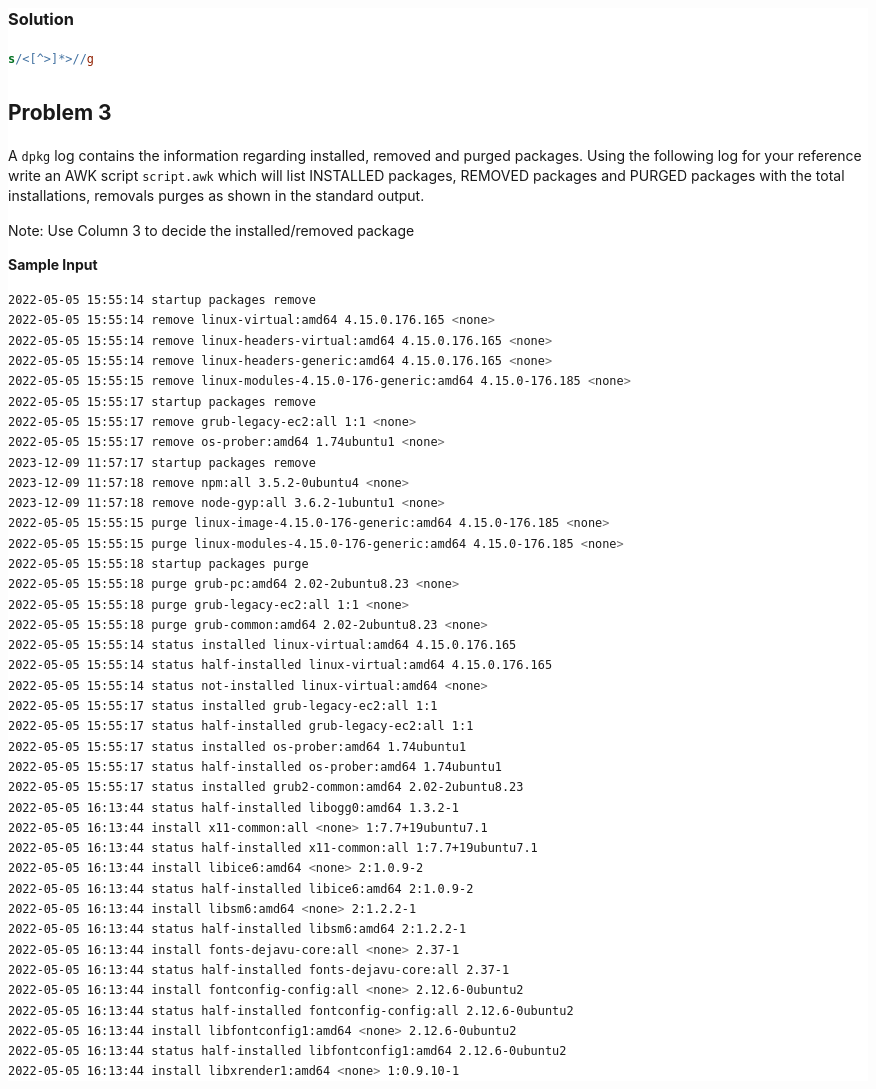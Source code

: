### Solution

```sed
s/<[^>]*>//g
```

## Problem 3

A `dpkg` log contains the information regarding installed, removed and purged packages. Using the following log for your reference write an AWK script `script.awk` which will list INSTALLED packages, REMOVED packages and PURGED packages with the total installations, removals purges as shown in the standard output.

Note: Use Column 3 to decide the installed/removed package

**Sample Input**

```bash
2022-05-05 15:55:14 startup packages remove
2022-05-05 15:55:14 remove linux-virtual:amd64 4.15.0.176.165 <none>
2022-05-05 15:55:14 remove linux-headers-virtual:amd64 4.15.0.176.165 <none>
2022-05-05 15:55:14 remove linux-headers-generic:amd64 4.15.0.176.165 <none>
2022-05-05 15:55:15 remove linux-modules-4.15.0-176-generic:amd64 4.15.0-176.185 <none>
2022-05-05 15:55:17 startup packages remove
2022-05-05 15:55:17 remove grub-legacy-ec2:all 1:1 <none>
2022-05-05 15:55:17 remove os-prober:amd64 1.74ubuntu1 <none>
2023-12-09 11:57:17 startup packages remove
2023-12-09 11:57:18 remove npm:all 3.5.2-0ubuntu4 <none>
2023-12-09 11:57:18 remove node-gyp:all 3.6.2-1ubuntu1 <none>
2022-05-05 15:55:15 purge linux-image-4.15.0-176-generic:amd64 4.15.0-176.185 <none>
2022-05-05 15:55:15 purge linux-modules-4.15.0-176-generic:amd64 4.15.0-176.185 <none>
2022-05-05 15:55:18 startup packages purge
2022-05-05 15:55:18 purge grub-pc:amd64 2.02-2ubuntu8.23 <none>
2022-05-05 15:55:18 purge grub-legacy-ec2:all 1:1 <none>
2022-05-05 15:55:18 purge grub-common:amd64 2.02-2ubuntu8.23 <none>
2022-05-05 15:55:14 status installed linux-virtual:amd64 4.15.0.176.165
2022-05-05 15:55:14 status half-installed linux-virtual:amd64 4.15.0.176.165
2022-05-05 15:55:14 status not-installed linux-virtual:amd64 <none>
2022-05-05 15:55:17 status installed grub-legacy-ec2:all 1:1
2022-05-05 15:55:17 status half-installed grub-legacy-ec2:all 1:1
2022-05-05 15:55:17 status installed os-prober:amd64 1.74ubuntu1
2022-05-05 15:55:17 status half-installed os-prober:amd64 1.74ubuntu1
2022-05-05 15:55:17 status installed grub2-common:amd64 2.02-2ubuntu8.23
2022-05-05 16:13:44 status half-installed libogg0:amd64 1.3.2-1
2022-05-05 16:13:44 install x11-common:all <none> 1:7.7+19ubuntu7.1
2022-05-05 16:13:44 status half-installed x11-common:all 1:7.7+19ubuntu7.1
2022-05-05 16:13:44 install libice6:amd64 <none> 2:1.0.9-2
2022-05-05 16:13:44 status half-installed libice6:amd64 2:1.0.9-2
2022-05-05 16:13:44 install libsm6:amd64 <none> 2:1.2.2-1
2022-05-05 16:13:44 status half-installed libsm6:amd64 2:1.2.2-1
2022-05-05 16:13:44 install fonts-dejavu-core:all <none> 2.37-1
2022-05-05 16:13:44 status half-installed fonts-dejavu-core:all 2.37-1
2022-05-05 16:13:44 install fontconfig-config:all <none> 2.12.6-0ubuntu2
2022-05-05 16:13:44 status half-installed fontconfig-config:all 2.12.6-0ubuntu2
2022-05-05 16:13:44 install libfontconfig1:amd64 <none> 2.12.6-0ubuntu2
2022-05-05 16:13:44 status half-installed libfontconfig1:amd64 2.12.6-0ubuntu2
2022-05-05 16:13:44 install libxrender1:amd64 <none> 1:0.9.10-1
```
